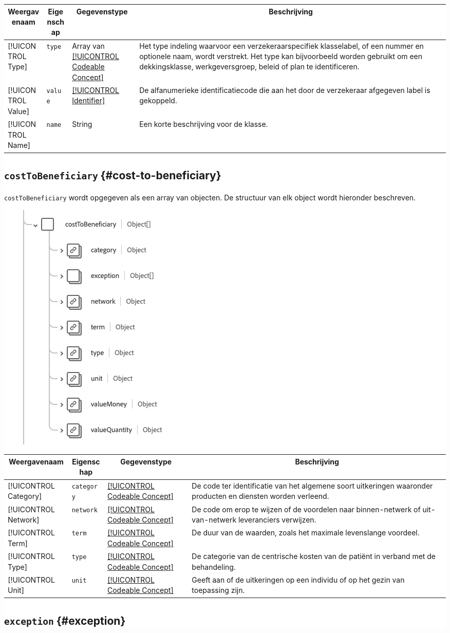 | Weergavenaam | Eigenschap | Gegevenstype | Beschrijving |
| --- | --- | --- | --- |
| [!UICONTROL Type] | `type` | Array van [[!UICONTROL Codeable Concept]](../data-types/codeable-concept.md) | Het type indeling waarvoor een verzekeraarspecifiek klasselabel, of een nummer en optionele naam, wordt verstrekt. Het type kan bijvoorbeeld worden gebruikt om een dekkingsklasse, werkgeversgroep, beleid of plan te identificeren. |
| [!UICONTROL Value] | `value` | [[!UICONTROL Identifier]](../data-types/identifier.md) | De alfanumerieke identificatiecode die aan het door de verzekeraar afgegeven label is gekoppeld. |
| [!UICONTROL Name] | `name` | String | Een korte beschrijving voor de klasse. |

## `costToBeneficiary` {#cost-to-beneficiary}

`costToBeneficiary` wordt opgegeven als een array van objecten. De structuur van elk object wordt hieronder beschreven.

![&#x200B; Kosten aan begunstigde structuur &#x200B;](../../../images/healthcare/field-groups/coverage/cost-to-beneficiary.png)

| Weergavenaam | Eigenschap | Gegevenstype | Beschrijving |
| --- | --- | --- | --- |
| [!UICONTROL Category] | `category` | [[!UICONTROL Codeable Concept]](../data-types/codeable-concept.md) | De code ter identificatie van het algemene soort uitkeringen waaronder producten en diensten worden verleend. |
| [!UICONTROL Network] | `network` | [[!UICONTROL Codeable Concept]](../data-types/codeable-concept.md) | De code om erop te wijzen of de voordelen naar binnen-netwerk of uit-van-netwerk leveranciers verwijzen. |
| [!UICONTROL Term] | `term` | [[!UICONTROL Codeable Concept]](../data-types/codeable-concept.md) | De duur van de waarden, zoals het maximale levenslange voordeel. |
| [!UICONTROL Type] | `type` | [[!UICONTROL Codeable Concept]](../data-types/codeable-concept.md) | De categorie van de centrische kosten van de patiënt in verband met de behandeling. |
| [!UICONTROL Unit] | `unit` | [[!UICONTROL Codeable Concept]](../data-types/codeable-concept.md) | Geeft aan of de uitkeringen op een individu of op het gezin van toepassing zijn. |

## `exception` {#exception}
